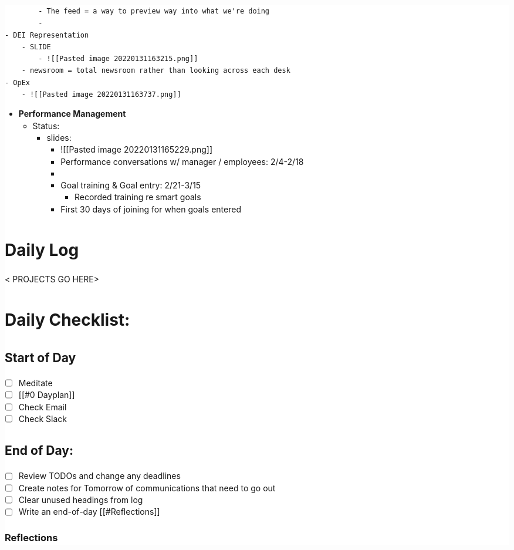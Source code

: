 			- The feed = a way to preview way into what we're doing
			- 
	- DEI Representation
		- SLIDE
			- ![[Pasted image 20220131163215.png]]
		- newsroom = total newsroom rather than looking across each desk
	- OpEx
		- ![[Pasted image 20220131163737.png]]
- **Performance Management**
	- Status:
		- slides:
			- ![[Pasted image 20220131165229.png]]
			- Performance conversations w/ manager / employees: 2/4-2/18
			- 
			- Goal training & Goal entry: 2/21-3/15
				- Recorded training re smart goals
			- First 30 days of joining for when goals entered

# Daily Log
< PROJECTS GO HERE>


# Daily Checklist:
## Start of Day
- [ ] Meditate
- [ ] [[#0 Dayplan]]
- [ ] Check Email
- [ ] Check Slack

## End of Day:
- [ ] Review TODOs and change any deadlines
- [ ] Create notes for Tomorrow of communications that need to go out
- [ ] Clear unused headings from log
- [ ] Write an end-of-day [[#Reflections]]

### Reflections
